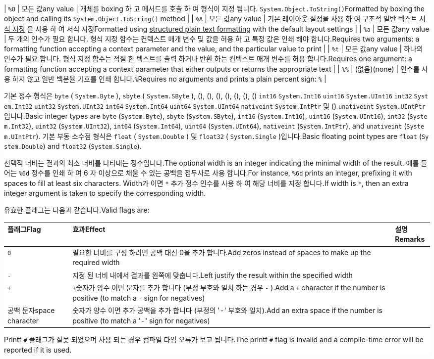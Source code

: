 | `%O` | <span data-ttu-id="0e880-150">모든 값</span><span class="sxs-lookup"><span data-stu-id="0e880-150">any value</span></span>  |   <span data-ttu-id="0e880-151">개체를 boxing 하 고 메서드를 호출 하 여 형식이 지정 됩니다. `System.Object.ToString()`</span><span class="sxs-lookup"><span data-stu-id="0e880-151">Formatted by boxing the object and calling its `System.Object.ToString()` method</span></span> |
| `%A` | <span data-ttu-id="0e880-152">모든 값</span><span class="sxs-lookup"><span data-stu-id="0e880-152">any value</span></span>  |   <span data-ttu-id="0e880-153">기본 레이아웃 설정을 사용 하 여 [구조적 일반 텍스트 서식 지정](plaintext-formatting.md) 을 사용 하 여 서식 지정</span><span class="sxs-lookup"><span data-stu-id="0e880-153">Formatted using [structured plain text formatting](plaintext-formatting.md) with the default layout settings</span></span> |
| `%a` | <span data-ttu-id="0e880-154">모든 값</span><span class="sxs-lookup"><span data-stu-id="0e880-154">any value</span></span>  |   <span data-ttu-id="0e880-155">두 개의 인수가 필요 합니다. 형식 지정 함수는 컨텍스트 매개 변수 및 값을 허용 하 고 특정 값은 인쇄 해야 합니다.</span><span class="sxs-lookup"><span data-stu-id="0e880-155">Requires two arguments: a formatting function accepting a context parameter and the value, and the particular value to print</span></span> |
| `%t` | <span data-ttu-id="0e880-156">모든 값</span><span class="sxs-lookup"><span data-stu-id="0e880-156">any value</span></span>  |   <span data-ttu-id="0e880-157">하나의 인수가 필요 합니다. 형식 지정 함수는 적절 한 텍스트를 출력 하거나 반환 하는 컨텍스트 매개 변수를 허용 합니다.</span><span class="sxs-lookup"><span data-stu-id="0e880-157">Requires one argument: a formatting function accepting a context parameter that either outputs or returns the appropriate text</span></span> |
| `%%` | <span data-ttu-id="0e880-158">(없음)</span><span class="sxs-lookup"><span data-stu-id="0e880-158">(none)</span></span>  |   <span data-ttu-id="0e880-159">인수를 사용 하지 않고 일반 백분율 기호를 인쇄 합니다.`%`</span><span class="sxs-lookup"><span data-stu-id="0e880-159">Requires no arguments and prints a plain percent sign: `%`</span></span> |

<span data-ttu-id="0e880-160">기본 정수 형식은 `byte` ( `System.Byte` ), `sbyte` ( `System.SByte` ), (), (), (), (), (), (), () `int16` `System.Int16` `uint16` `System.UInt16` `int32` `System.Int32` `uint32` `System.UInt32` `int64` `System.Int64` `uint64` `System.UInt64` `nativeint` `System.IntPtr` 및 () `unativeint` `System.UIntPtr` 입니다.</span><span class="sxs-lookup"><span data-stu-id="0e880-160">Basic integer types are `byte` (`System.Byte`), `sbyte` (`System.SByte`), `int16` (`System.Int16`), `uint16` (`System.UInt16`), `int32` (`System.Int32`), `uint32` (`System.UInt32`), `int64` (`System.Int64`), `uint64` (`System.UInt64`), `nativeint`  (`System.IntPtr`), and `unativeint`  (`System.UIntPtr`).</span></span>
<span data-ttu-id="0e880-161">기본 부동 소수점 형식은 `float` ( `System.Double` ) 및 `float32` ( `System.Single` )입니다.</span><span class="sxs-lookup"><span data-stu-id="0e880-161">Basic floating point types are `float` (`System.Double`) and `float32` (`System.Single`).</span></span>

<span data-ttu-id="0e880-162">선택적 너비는 결과의 최소 너비를 나타내는 정수입니다.</span><span class="sxs-lookup"><span data-stu-id="0e880-162">The optional width is an integer indicating the minimal width of the result.</span></span> <span data-ttu-id="0e880-163">예를 들어는 `%6d` 정수를 인쇄 하 여 6 자 이상으로 채울 수 있는 공백을 접두사로 사용 합니다.</span><span class="sxs-lookup"><span data-stu-id="0e880-163">For instance, `%6d` prints an integer, prefixing it with spaces to fill at least six characters.</span></span> <span data-ttu-id="0e880-164">Width가 이면 `*` 추가 정수 인수를 사용 하 여 해당 너비를 지정 합니다.</span><span class="sxs-lookup"><span data-stu-id="0e880-164">If width is `*`, then an extra integer  argument is taken to specify the corresponding width.</span></span>

<span data-ttu-id="0e880-165">유효한 플래그는 다음과 같습니다.</span><span class="sxs-lookup"><span data-stu-id="0e880-165">Valid flags are:</span></span>

| <span data-ttu-id="0e880-166">플래그</span><span class="sxs-lookup"><span data-stu-id="0e880-166">Flag</span></span>   | <span data-ttu-id="0e880-167">효과</span><span class="sxs-lookup"><span data-stu-id="0e880-167">Effect</span></span>        | <span data-ttu-id="0e880-168">설명</span><span class="sxs-lookup"><span data-stu-id="0e880-168">Remarks</span></span>                      |
|:-------------------|:---------------|:-----------------------------|
| `0`  | <span data-ttu-id="0e880-169">필요한 너비를 구성 하려면 공백 대신 0을 추가 합니다.</span><span class="sxs-lookup"><span data-stu-id="0e880-169">Add zeros instead of spaces to make up the required width</span></span> |    |
| `-` |  <span data-ttu-id="0e880-170">지정 된 너비 내에서 결과를 왼쪽에 맞춥니다.</span><span class="sxs-lookup"><span data-stu-id="0e880-170">Left justify the result within the specified width</span></span> |   |
| `+`  | <span data-ttu-id="0e880-171">`+`숫자가 양수 이면 문자를 추가 합니다 (부정 부호와 일치 하는 경우 `-` ).</span><span class="sxs-lookup"><span data-stu-id="0e880-171">Add a `+` character if the number is positive (to match a `-` sign for negatives)</span></span> |   |
| <span data-ttu-id="0e880-172">공백 문자</span><span class="sxs-lookup"><span data-stu-id="0e880-172">space character</span></span> | <span data-ttu-id="0e880-173">숫자가 양수 이면 추가 공백을 추가 합니다 (부정의 '-' 부호와 일치).</span><span class="sxs-lookup"><span data-stu-id="0e880-173">Add an extra space if the number is positive (to match a '-' sign for negatives)</span></span> |

<span data-ttu-id="0e880-174">Printf `#` 플래그가 잘못 되었으며 사용 되는 경우 컴파일 타임 오류가 보고 됩니다.</span><span class="sxs-lookup"><span data-stu-id="0e880-174">The printf `#` flag is invalid and a compile-time error will be reported if it is used.</span></span>
